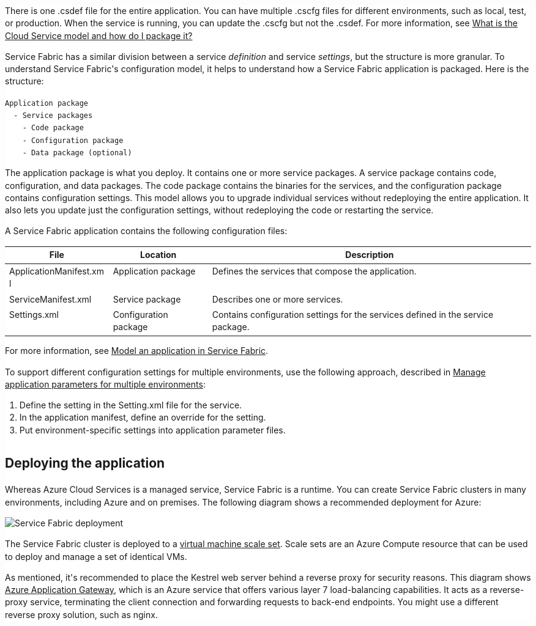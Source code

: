 There is one .csdef file for the entire application. You can have multiple .cscfg files for different environments, such as local, test, or production. When the service is running, you can update the .cscfg but not the .csdef. For more information, see [What is the Cloud Service model and how do I package it?][cloud-service-config]

Service Fabric has a similar division between a service *definition* and service *settings*, but the structure is more granular. To understand Service Fabric's configuration model, it helps to understand how a Service Fabric application is packaged. Here is the structure:

```text
Application package
  - Service packages
    - Code package
    - Configuration package
    - Data package (optional)
```

The application package is what you deploy. It contains one or more service packages. A service package contains code, configuration, and data packages. The code package contains the binaries for the services, and the configuration package contains configuration settings. This model allows you to upgrade individual services without redeploying the entire application. It also lets you update just the configuration settings, without redeploying the code or restarting the service.

A Service Fabric application contains the following configuration files:

| File | Location | Description |
|------|----------|-------------|
| ApplicationManifest.xml | Application package | Defines the services that compose the application. |
| ServiceManifest.xml | Service package| Describes one or more services. |
| Settings.xml | Configuration package | Contains configuration settings for the services defined in the service package. |

For more information, see [Model an application in Service Fabric][sf-application-model].

To support different configuration settings for multiple environments, use the following approach, described in [Manage application parameters for multiple environments][sf-multiple-environments]:

1. Define the setting in the Setting.xml file for the service.
2. In the application manifest, define an override for the setting.
3. Put environment-specific settings into application parameter files.

## Deploying the application

Whereas Azure Cloud Services is a managed service, Service Fabric is a runtime. You can create Service Fabric clusters in many environments, including Azure and on premises. The following diagram shows a recommended deployment for Azure:

![Service Fabric deployment](./images/tailspin-cluster.png)

The Service Fabric cluster is deployed to a [virtual machine scale set][vm-scale-sets]. Scale sets are an Azure Compute resource that can be used to deploy and manage a set of identical VMs.

As mentioned, it's recommended to place the Kestrel web server behind a reverse proxy for security reasons. This diagram shows [Azure Application Gateway][application-gateway], which is an Azure service that offers various layer 7 load-balancing capabilities. It acts as a reverse-proxy service, terminating the client connection and forwarding requests to back-end endpoints. You might use a different reverse proxy solution, such as nginx.


[application-gateway]: https://docs.microsoft.com/azure/application-gateway
[aspnet-webapi]: https://www.asp.net/web-api
[aspnet-migration]: https://docs.microsoft.com/aspnet/core/migration/mvc
[aspnet-webapi]: https://www.asp.net/web-api
[azure-deployment-models]: https://docs.microsoft.com/azure/azure-resource-manager/resource-manager-deployment-model
[azure-sdk]: https://azure.microsoft.com/downloads/archive-net-downloads
[cloud-service-autoscale]: https://docs.microsoft.com/azure/cloud-services/cloud-services-how-to-scale-portal
[cloud-service-config]: https://docs.microsoft.com/azure/cloud-services/cloud-services-model-and-package
[cloud-service-endpoints]: https://docs.microsoft.com/azure/cloud-services/cloud-services-enable-communication-role-instances#worker-roles-vs-web-roles
[kestrel]: https://docs.microsoft.com/aspnet/core/fundamentals/servers/kestrel
[monitoring-diagnostics]: https://docs.microsoft.com/azure/service-fabric/service-fabric-diagnostics-overview
[reliable-concurrent-queue]: https://docs.microsoft.com/azure/service-fabric/service-fabric-reliable-services-reliable-concurrent-queue
[reverse-proxy]: https://docs.microsoft.com/azure/service-fabric/service-fabric-reverseproxy
[sample-code]: https://github.com/mspnp/cloud-services-to-service-fabric
[service-fabric]: https://docs.microsoft.com/azure/service-fabric/service-fabric-get-started
[sf-application-model]: https://docs.microsoft.com/azure/service-fabric/service-fabric-application-model
[sf-aspnet-core]: https://docs.microsoft.com/azure/service-fabric/service-fabric-add-a-web-frontend
[sf-auto-scale]: /azure/service-fabric/service-fabric-cluster-resource-manager-autoscaling
[sf-compare-cloud-services]: https://docs.microsoft.com/azure/service-fabric/service-fabric-cloud-services-migration-differences
[sf-logs]: https://docs.microsoft.com/azure/service-fabric/service-fabric-diagnostics-how-to-setup-wad
[sf-manifest-resources]: https://docs.microsoft.com/azure/service-fabric/service-fabric-service-manifest-resources
[sf-migration]: https://docs.microsoft.com/azure/service-fabric/service-fabric-cloud-services-migration-worker-role-stateless-service
[sf-multiple-environments]: https://docs.microsoft.com/azure/service-fabric/service-fabric-manage-multiple-environment-app-configuration
[sf-node-types]: https://docs.microsoft.com/azure/service-fabric/service-fabric-cluster-nodetypes
[sf-overview]: https://docs.microsoft.com/azure/service-fabric/service-fabric-overview
[sf-placement-constraints]: https://docs.microsoft.com/azure/service-fabric/service-fabric-cluster-resource-manager-cluster-description
[sf-reliable-collections]: https://docs.microsoft.com/azure/service-fabric/service-fabric-reliable-services-reliable-collections
[sf-reverse-proxy]: https://docs.microsoft.com/azure/service-fabric/service-fabric-reverseproxy
[sf-security]: https://docs.microsoft.com/azure/service-fabric/service-fabric-cluster-security
[tailspin-scenario]: https://msdn.microsoft.com/library/hh534482.aspx
[vm-scale-sets]: https://docs.microsoft.com/azure/virtual-machine-scale-sets/virtual-machine-scale-sets-overview